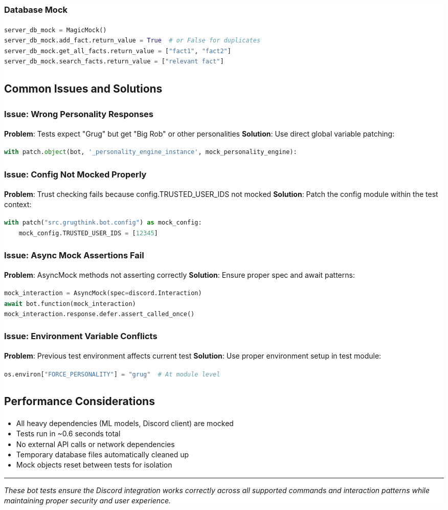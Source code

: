 ### Database Mock
```python
server_db_mock = MagicMock()
server_db_mock.add_fact.return_value = True  # or False for duplicates
server_db_mock.get_all_facts.return_value = ["fact1", "fact2"]
server_db_mock.search_facts.return_value = ["relevant fact"]
```

## Common Issues and Solutions

### Issue: Wrong Personality Responses
**Problem**: Tests expect "Grug" but get "Big Rob" or other personalities
**Solution**: Use direct global variable patching:
```python
with patch.object(bot, '_personality_engine_instance', mock_personality_engine):
```

### Issue: Config Not Mocked Properly
**Problem**: Trust checking fails because config.TRUSTED_USER_IDS not mocked
**Solution**: Patch the config module within the test context:
```python
with patch("src.grugthink.bot.config") as mock_config:
    mock_config.TRUSTED_USER_IDS = [12345]
```

### Issue: Async Mock Assertions Fail
**Problem**: AsyncMock methods not asserting correctly
**Solution**: Ensure proper spec and await patterns:
```python
mock_interaction = AsyncMock(spec=discord.Interaction)
await bot.function(mock_interaction)
mock_interaction.response.defer.assert_called_once()
```

### Issue: Environment Variable Conflicts
**Problem**: Previous test environment affects current test
**Solution**: Use proper environment setup in test module:
```python
os.environ["FORCE_PERSONALITY"] = "grug"  # At module level
```

## Performance Considerations

- All heavy dependencies (ML models, Discord client) are mocked
- Tests run in ~0.6 seconds total
- No external API calls or network dependencies
- Temporary database files automatically cleaned up
- Mock objects reset between tests for isolation

---

*These bot tests ensure the Discord integration works correctly across all supported commands and interaction patterns while maintaining proper security and user experience.*